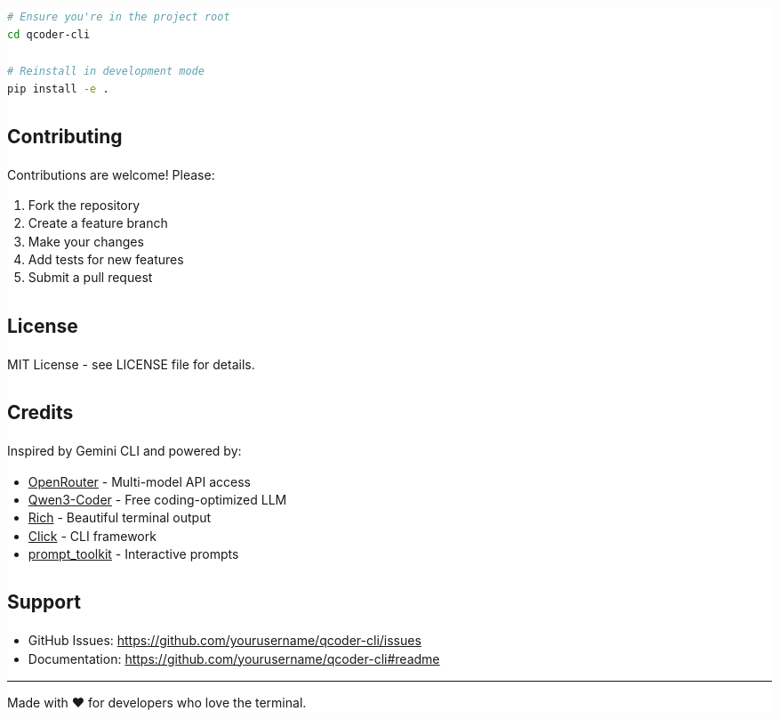 ```bash
# Ensure you're in the project root
cd qcoder-cli

# Reinstall in development mode
pip install -e .
```

## Contributing

Contributions are welcome! Please:

1. Fork the repository
2. Create a feature branch
3. Make your changes
4. Add tests for new features
5. Submit a pull request

## License

MIT License - see LICENSE file for details.

## Credits

Inspired by Gemini CLI and powered by:
- [OpenRouter](https://openrouter.ai/) - Multi-model API access
- [Qwen3-Coder](https://huggingface.co/Qwen) - Free coding-optimized LLM
- [Rich](https://github.com/Textualize/rich) - Beautiful terminal output
- [Click](https://click.palletsprojects.com/) - CLI framework
- [prompt_toolkit](https://python-prompt-toolkit.readthedocs.io/) - Interactive prompts

## Support

- GitHub Issues: https://github.com/yourusername/qcoder-cli/issues
- Documentation: https://github.com/yourusername/qcoder-cli#readme

---

Made with ❤️ for developers who love the terminal.
